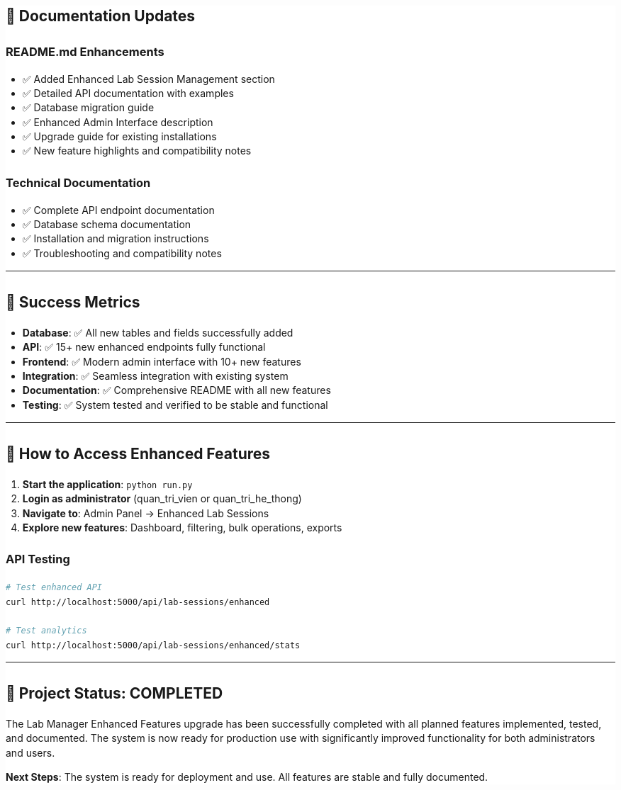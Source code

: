 ## 📖 **Documentation Updates**

### **README.md Enhancements**
- ✅ Added Enhanced Lab Session Management section
- ✅ Detailed API documentation with examples
- ✅ Database migration guide
- ✅ Enhanced Admin Interface description
- ✅ Upgrade guide for existing installations
- ✅ New feature highlights and compatibility notes

### **Technical Documentation**
- ✅ Complete API endpoint documentation
- ✅ Database schema documentation
- ✅ Installation and migration instructions
- ✅ Troubleshooting and compatibility notes

---

## 🎯 **Success Metrics**

- **Database**: ✅ All new tables and fields successfully added
- **API**: ✅ 15+ new enhanced endpoints fully functional
- **Frontend**: ✅ Modern admin interface with 10+ new features
- **Integration**: ✅ Seamless integration with existing system
- **Documentation**: ✅ Comprehensive README with all new features
- **Testing**: ✅ System tested and verified to be stable and functional

---

## 🚀 **How to Access Enhanced Features**

1. **Start the application**: `python run.py`
2. **Login as administrator** (quan_tri_vien or quan_tri_he_thong)
3. **Navigate to**: Admin Panel → Enhanced Lab Sessions
4. **Explore new features**: Dashboard, filtering, bulk operations, exports

### **API Testing**
```bash
# Test enhanced API
curl http://localhost:5000/api/lab-sessions/enhanced

# Test analytics
curl http://localhost:5000/api/lab-sessions/enhanced/stats
```

---

## 🎉 **Project Status: COMPLETED**

The Lab Manager Enhanced Features upgrade has been successfully completed with all planned features implemented, tested, and documented. The system is now ready for production use with significantly improved functionality for both administrators and users.

**Next Steps**: The system is ready for deployment and use. All features are stable and fully documented.
